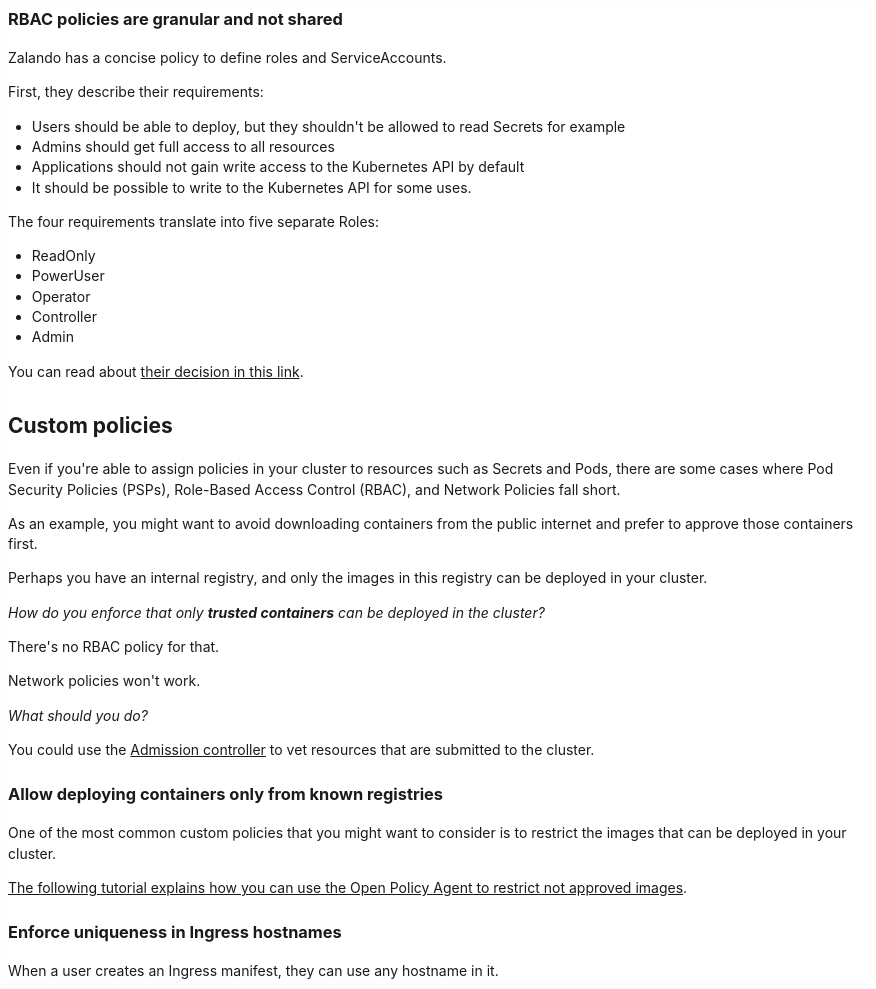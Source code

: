 ### RBAC policies are granular and not shared

Zalando has a concise policy to define roles and ServiceAccounts.

First, they describe their requirements:

- Users should be able to deploy, but they shouldn't be allowed to read Secrets for example
- Admins should get full access to all resources
- Applications should not gain write access to the Kubernetes API by default
- It should be possible to write to the Kubernetes API for some uses.

The four requirements translate into five separate Roles:

- ReadOnly
- PowerUser
- Operator
- Controller
- Admin

You can read about [their decision in this link](https://kubernetes-on-aws.readthedocs.io/en/latest/dev-guide/arch/access-control/adr-004-roles-and-service-accounts.html).

## Custom policies

Even if you're able to assign policies in your cluster to resources such as Secrets and Pods, there are some cases where Pod Security Policies (PSPs), Role-Based Access Control (RBAC), and Network Policies fall short.

As an example, you might want to avoid downloading containers from the public internet and prefer to approve those containers first.

Perhaps you have an internal registry, and only the images in this registry can be deployed in your cluster.

_How do you enforce that only **trusted containers** can be deployed in the cluster?_

There's no RBAC policy for that.

Network policies won't work.

_What should you do?_

You could use the [Admission controller](https://kubernetes.io/docs/reference/access-authn-authz/admission-controllers/) to vet resources that are submitted to the cluster.

### Allow deploying containers only from known registries

One of the most common custom policies that you might want to consider is to restrict the images that can be deployed in your cluster.

[The following tutorial explains how you can use the Open Policy Agent to restrict not approved images](https://blog.openpolicyagent.org/securing-the-kubernetes-api-with-open-policy-agent-ce93af0552c3#3c6e).

### Enforce uniqueness in Ingress hostnames

When a user creates an Ingress manifest, they can use any hostname in it.
